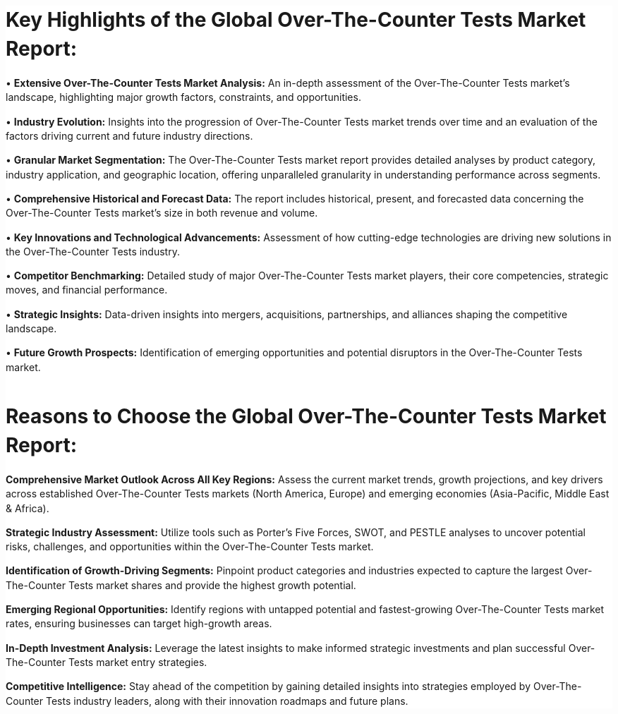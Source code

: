 # <strong>Key Highlights of the Global Over-The-Counter Tests Market Report:</strong>

• <strong>Extensive Over-The-Counter Tests Market Analysis:</strong> An in-depth assessment of the Over-The-Counter Tests market’s landscape, highlighting major growth factors, constraints, and opportunities.

• <strong>Industry Evolution:</strong> Insights into the progression of Over-The-Counter Tests market trends over time and an evaluation of the factors driving current and future industry directions.

• <strong>Granular Market Segmentation:</strong> The Over-The-Counter Tests market report provides detailed analyses by product category, industry application, and geographic location, offering unparalleled granularity in understanding performance across segments.

• <strong>Comprehensive Historical and Forecast Data:</strong> The report includes historical, present, and forecasted data concerning the Over-The-Counter Tests market’s size in both revenue and volume.

• <strong>Key Innovations and Technological Advancements:</strong> Assessment of how cutting-edge technologies are driving new solutions in the Over-The-Counter Tests industry.

• <strong>Competitor Benchmarking:</strong> Detailed study of major Over-The-Counter Tests market players, their core competencies, strategic moves, and financial performance.

• <strong>Strategic Insights:</strong> Data-driven insights into mergers, acquisitions, partnerships, and alliances shaping the competitive landscape.

• <strong>Future Growth Prospects:</strong> Identification of emerging opportunities and potential disruptors in the Over-The-Counter Tests market.

# <strong>Reasons to Choose the Global Over-The-Counter Tests Market Report:</strong>

<strong>Comprehensive Market Outlook Across All Key Regions:</strong>
Assess the current market trends, growth projections, and key drivers across established Over-The-Counter Tests markets (North America, Europe) and emerging economies (Asia-Pacific, Middle East & Africa).

<strong>Strategic Industry Assessment:</strong>
Utilize tools such as Porter’s Five Forces, SWOT, and PESTLE analyses to uncover potential risks, challenges, and opportunities within the Over-The-Counter Tests market.

<strong>Identification of Growth-Driving Segments:</strong>
Pinpoint product categories and industries expected to capture the largest Over-The-Counter Tests market shares and provide the highest growth potential.

<strong>Emerging Regional Opportunities:</strong>
Identify regions with untapped potential and fastest-growing Over-The-Counter Tests market rates, ensuring businesses can target high-growth areas.

<strong>In-Depth Investment Analysis:</strong>
Leverage the latest insights to make informed strategic investments and plan successful Over-The-Counter Tests market entry strategies.

<strong>Competitive Intelligence:</strong>
Stay ahead of the competition by gaining detailed insights into strategies employed by Over-The-Counter Tests industry leaders, along with their innovation roadmaps and future plans.
